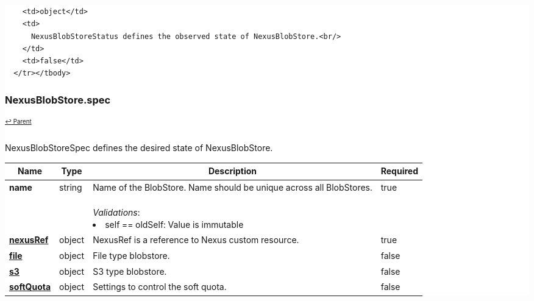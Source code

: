         <td>object</td>
        <td>
          NexusBlobStoreStatus defines the observed state of NexusBlobStore.<br/>
        </td>
        <td>false</td>
      </tr></tbody>
</table>

### NexusBlobStore.spec

<sup><sup>[↩ Parent](#nexusblobstore)</sup></sup>

NexusBlobStoreSpec defines the desired state of NexusBlobStore.

<table>
    <thead>
        <tr>
            <th>Name</th>
            <th>Type</th>
            <th>Description</th>
            <th>Required</th>
        </tr>
    </thead>
    <tbody><tr>
        <td><b>name</b></td>
        <td>string</td>
        <td>
          Name of the BlobStore.
          Name should be unique across all BlobStores.<br/>
          <br/>
            <i>Validations</i>:<li>self == oldSelf: Value is immutable</li>
        </td>
        <td>true</td>
      </tr><tr>
        <td><b><a href="#nexusblobstorespecnexusref">nexusRef</a></b></td>
        <td>object</td>
        <td>
          NexusRef is a reference to Nexus custom resource.<br/>
        </td>
        <td>true</td>
      </tr><tr>
        <td><b><a href="#nexusblobstorespecfile">file</a></b></td>
        <td>object</td>
        <td>
          File type blobstore.<br/>
        </td>
        <td>false</td>
      </tr><tr>
        <td><b><a href="#nexusblobstorespecs3">s3</a></b></td>
        <td>object</td>
        <td>
          S3 type blobstore.<br/>
        </td>
        <td>false</td>
      </tr><tr>
        <td><b><a href="#nexusblobstorespecsoftquota">softQuota</a></b></td>
        <td>object</td>
        <td>
          Settings to control the soft quota.<br/>
        </td>
        <td>false</td>
      </tr></tbody>
</table>
